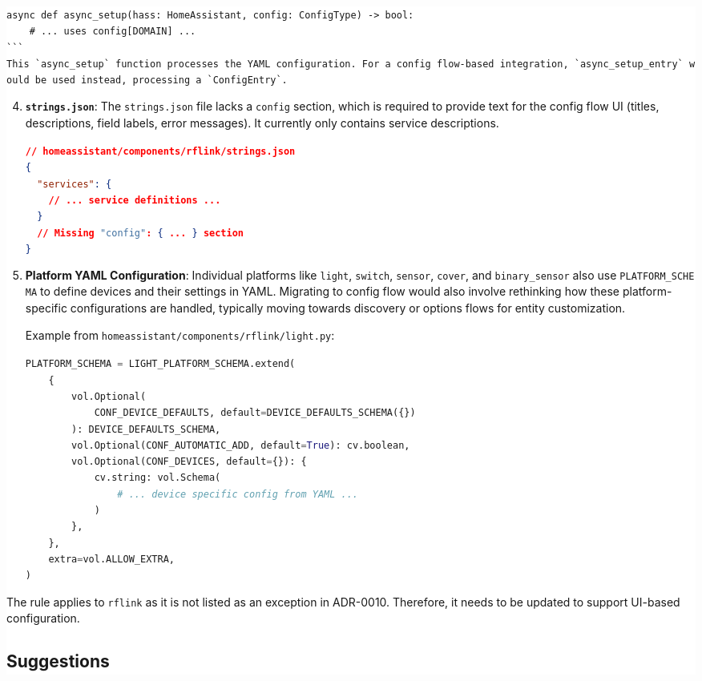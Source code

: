     async def async_setup(hass: HomeAssistant, config: ConfigType) -> bool:
        # ... uses config[DOMAIN] ...
    ```
    This `async_setup` function processes the YAML configuration. For a config flow-based integration, `async_setup_entry` would be used instead, processing a `ConfigEntry`.

4.  **`strings.json`**:
    The `strings.json` file lacks a `config` section, which is required to provide text for the config flow UI (titles, descriptions, field labels, error messages). It currently only contains service descriptions.
    ```json
    // homeassistant/components/rflink/strings.json
    {
      "services": {
        // ... service definitions ...
      }
      // Missing "config": { ... } section
    }
    ```

5.  **Platform YAML Configuration**:
    Individual platforms like `light`, `switch`, `sensor`, `cover`, and `binary_sensor` also use `PLATFORM_SCHEMA` to define devices and their settings in YAML. Migrating to config flow would also involve rethinking how these platform-specific configurations are handled, typically moving towards discovery or options flows for entity customization.

    Example from `homeassistant/components/rflink/light.py`:
    ```python
    PLATFORM_SCHEMA = LIGHT_PLATFORM_SCHEMA.extend(
        {
            vol.Optional(
                CONF_DEVICE_DEFAULTS, default=DEVICE_DEFAULTS_SCHEMA({})
            ): DEVICE_DEFAULTS_SCHEMA,
            vol.Optional(CONF_AUTOMATIC_ADD, default=True): cv.boolean,
            vol.Optional(CONF_DEVICES, default={}): {
                cv.string: vol.Schema(
                    # ... device specific config from YAML ...
                )
            },
        },
        extra=vol.ALLOW_EXTRA,
    )
    ```

The rule applies to `rflink` as it is not listed as an exception in ADR-0010. Therefore, it needs to be updated to support UI-based configuration.

## Suggestions
